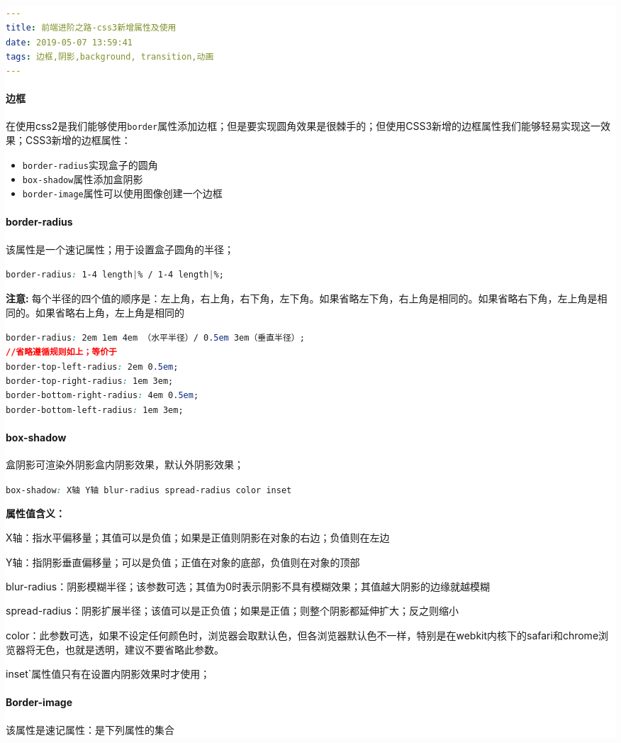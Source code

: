 ```yaml
---
title: 前端进阶之路-css3新增属性及使用
date: 2019-05-07 13:59:41
tags: 边框,阴影,background, transition,动画
---
```


#### 边框

在使用css2是我们能够使用`border`属性添加边框；但是要实现圆角效果是很棘手的；但使用CSS3新增的边框属性我们能够轻易实现这一效果；CSS3新增的边框属性：

* `border-radius`实现盒子的圆角
* `box-shadow`属性添加盒阴影
* `border-image`属性可以使用图像创建一个边框

#### border-radius

该属性是一个速记属性；用于设置盒子圆角的半径；

~~~css
border-radius: 1-4 length|% / 1-4 length|%;
~~~

**注意:** 每个半径的四个值的顺序是：左上角，右上角，右下角，左下角。如果省略左下角，右上角是相同的。如果省略右下角，左上角是相同的。如果省略右上角，左上角是相同的

~~~css
border-radius: 2em 1em 4em （水平半径）/ 0.5em 3em（垂直半径）;
//省略遵循规则如上；等价于
border-top-left-radius: 2em 0.5em;
border-top-right-radius: 1em 3em;
border-bottom-right-radius: 4em 0.5em;
border-bottom-left-radius: 1em 3em;
~~~

#### box-shadow

盒阴影可渲染外阴影盒内阴影效果，默认外阴影效果；

~~~css
box-shadow: X轴 Y轴 blur-radius spread-radius color inset
~~~

**属性值含义：**

X轴：指水平偏移量；其值可以是负值；如果是正值则阴影在对象的右边；负值则在左边

Y轴：指阴影垂直偏移量；可以是负值；正值在对象的底部，负值则在对象的顶部

blur-radius：阴影模糊半径；该参数可选；其值为0时表示阴影不具有模糊效果；其值越大阴影的边缘就越模糊

spread-radius：阴影扩展半径；该值可以是正负值；如果是正值；则整个阴影都延伸扩大；反之则缩小

color：此参数可选，如果不设定任何颜色时，浏览器会取默认色，但各浏览器默认色不一样，特别是在webkit内核下的safari和chrome浏览器将无色，也就是透明，建议不要省略此参数。

inset`属性值只有在设置内阴影效果时才使用；

#### Border-image

该属性是速记属性：是下列属性的集合
